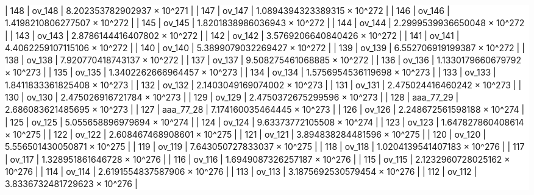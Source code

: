 | 148 | ov_148 | 8.202353782902937 × 10^271 |
| 147 | ov_147 | 1.0894394323389315 × 10^272 |
| 146 | ov_146 | 1.4198210806277507 × 10^272 |
| 145 | ov_145 | 1.8201838986036943 × 10^272 |
| 144 | ov_144 | 2.2999539936650048 × 10^272 |
| 143 | ov_143 | 2.8786144416407802 × 10^272 |
| 142 | ov_142 | 3.5769206640840426 × 10^272 |
| 141 | ov_141 | 4.4062259107115106 × 10^272 |
| 140 | ov_140 | 5.3899079032269427 × 10^272 |
| 139 | ov_139 | 6.552706919199387 × 10^272 |
| 138 | ov_138 | 7.920770418743137 × 10^272 |
| 137 | ov_137 | 9.508275461068885 × 10^272 |
| 136 | ov_136 | 1.1330179660679792 × 10^273 |
| 135 | ov_135 | 1.3402262666964457 × 10^273 |
| 134 | ov_134 | 1.5756954536119698 × 10^273 |
| 133 | ov_133 | 1.8411833361825408 × 10^273 |
| 132 | ov_132 | 2.1403049169074002 × 10^273 |
| 131 | ov_131 | 2.475024416460242 × 10^273 |
| 130 | ov_130 | 2.475026916721784 × 10^273 |
| 129 | ov_129 | 2.4750372675299596 × 10^273 |
| 128 | aaa_77_29 | 2.686083621485695 × 10^273 |
| 127 | aaa_77_28 | 7.174160035464445 × 10^273 |
| 126 | ov_126 | 2.248672561598188 × 10^274 |
| 125 | ov_125 | 5.055658896979694 × 10^274 |
| 124 | ov_124 | 9.63373772105508 × 10^274 |
| 123 | ov_123 | 1.647827860408614 × 10^275 |
| 122 | ov_122 | 2.608467468908601 × 10^275 |
| 121 | ov_121 | 3.894838284481596 × 10^275 |
| 120 | ov_120 | 5.556501430050871 × 10^275 |
| 119 | ov_119 | 7.643050727833037 × 10^275 |
| 118 | ov_118 | 1.0204139541407183 × 10^276 |
| 117 | ov_117 | 1.328951861646728 × 10^276 |
| 116 | ov_116 | 1.6949087326257187 × 10^276 |
| 115 | ov_115 | 2.1232960728025162 × 10^276 |
| 114 | ov_114 | 2.6191554837587906 × 10^276 |
| 113 | ov_113 | 3.1875692530579454 × 10^276 |
| 112 | ov_112 | 3.8336732481729623 × 10^276 |